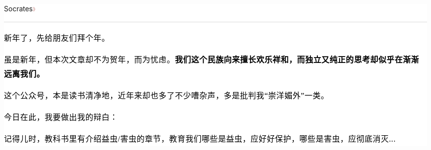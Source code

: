 Socrates</span><span style="outline: 0px;max-width: 100%;color: rgb(215, 171, 169);font-family: 仿宋;font-size: 12px;box-sizing: border-box !important;overflow-wrap: break-word !important;">》</span><br style="outline: 0px;max-width: 100%;box-sizing: border-box !important;overflow-wrap: break-word !important;"  /></p><hr style="outline: 0px;max-width: 100%;font-family: -apple-system, BlinkMacSystemFont, &quot;Helvetica Neue&quot;, &quot;PingFang SC&quot;, &quot;Hiragino Sans GB&quot;, &quot;Microsoft YaHei UI&quot;, &quot;Microsoft YaHei&quot;, Arial, sans-serif;letter-spacing: 0.544px;white-space: normal;font-size: 16px;background-color: rgb(255, 255, 255);border-style: solid;border-right-width: 0px;border-bottom-width: 0px;border-left-width: 0px;border-color: rgba(0, 0, 0, 0.1);transform-origin: 0px 0px;transform: scale(1, 0.5);box-sizing: border-box !important;overflow-wrap: break-word !important;"  /><p style="margin: 15px 0cm;outline: 0px;max-width: 100%;font-family: -apple-system, BlinkMacSystemFont, &quot;Helvetica Neue&quot;, &quot;PingFang SC&quot;, &quot;Hiragino Sans GB&quot;, &quot;Microsoft YaHei UI&quot;, &quot;Microsoft YaHei&quot;, Arial, sans-serif;letter-spacing: 0.544px;white-space: normal;font-size: 16px;background-color: rgb(255, 255, 255);line-height: 1.75em;box-sizing: border-box !important;overflow-wrap: break-word !important;"><span style="outline: 0px;max-width: 100%;color: rgb(0, 0, 0);font-family: 仿宋;letter-spacing: 0.544px;box-sizing: border-box !important;overflow-wrap: break-word !important;">新年了，先给朋友们拜个年。</span><span style="outline: 0px;max-width: 100%;color: rgb(0, 0, 0);font-family: 仿宋;letter-spacing: 0.544px;box-sizing: border-box !important;overflow-wrap: break-word !important;"></span></p><p style="margin: 15px 0cm;outline: 0px;max-width: 100%;font-family: -apple-system, BlinkMacSystemFont, &quot;Helvetica Neue&quot;, &quot;PingFang SC&quot;, &quot;Hiragino Sans GB&quot;, &quot;Microsoft YaHei UI&quot;, &quot;Microsoft YaHei&quot;, Arial, sans-serif;letter-spacing: 0.544px;white-space: normal;font-size: 16px;background-color: rgb(255, 255, 255);line-height: 1.75em;box-sizing: border-box !important;overflow-wrap: break-word !important;"><span style="outline: 0px;max-width: 100%;color: rgb(0, 0, 0);font-family: 仿宋;letter-spacing: 0.544px;box-sizing: border-box !important;overflow-wrap: break-word !important;">虽是新年，但本次文章却不为贺年，而为忧虑。<strong style="outline: 0px;max-width: 100%;box-sizing: border-box !important;overflow-wrap: break-word !important;">我们这个民族向来擅长欢乐祥和，而独立又纯正的思考却似乎在渐渐远离我们。</strong></span></p><p style="margin: 15px 0cm;outline: 0px;max-width: 100%;font-family: -apple-system, BlinkMacSystemFont, &quot;Helvetica Neue&quot;, &quot;PingFang SC&quot;, &quot;Hiragino Sans GB&quot;, &quot;Microsoft YaHei UI&quot;, &quot;Microsoft YaHei&quot;, Arial, sans-serif;letter-spacing: 0.544px;white-space: normal;font-size: 16px;background-color: rgb(255, 255, 255);line-height: 1.75em;box-sizing: border-box !important;overflow-wrap: break-word !important;"><span style="outline: 0px;max-width: 100%;color: rgb(0, 0, 0);font-family: 仿宋;letter-spacing: 0.544px;box-sizing: border-box !important;overflow-wrap: break-word !important;">这个公众号，本是读书清净地，近年来却也多了不少嘈杂声，多是批判我“崇洋媚外”一类。</span></p><p style="margin: 15px 0cm;outline: 0px;max-width: 100%;font-family: -apple-system, BlinkMacSystemFont, &quot;Helvetica Neue&quot;, &quot;PingFang SC&quot;, &quot;Hiragino Sans GB&quot;, &quot;Microsoft YaHei UI&quot;, &quot;Microsoft YaHei&quot;, Arial, sans-serif;letter-spacing: 0.544px;white-space: normal;font-size: 16px;background-color: rgb(255, 255, 255);line-height: 1.75em;box-sizing: border-box !important;overflow-wrap: break-word !important;"><span style="outline: 0px;max-width: 100%;color: rgb(0, 0, 0);font-family: 仿宋;letter-spacing: 0.544px;box-sizing: border-box !important;overflow-wrap: break-word !important;">今日在此，我要做出我的辩白：</span></p><p style="margin: 15px 0cm;outline: 0px;max-width: 100%;font-family: -apple-system, BlinkMacSystemFont, &quot;Helvetica Neue&quot;, &quot;PingFang SC&quot;, &quot;Hiragino Sans GB&quot;, &quot;Microsoft YaHei UI&quot;, &quot;Microsoft YaHei&quot;, Arial, sans-serif;letter-spacing: 0.544px;white-space: normal;font-size: 16px;background-color: rgb(255, 255, 255);line-height: 1.75em;box-sizing: border-box !important;overflow-wrap: break-word !important;"><span style="outline: 0px;max-width: 100%;color: rgb(0, 0, 0);font-family: 仿宋;letter-spacing: 0.544px;box-sizing: border-box !important;overflow-wrap: break-word !important;">记得儿时，教科书里有介绍益虫/害虫的章节，教育我们哪些是益虫，应好好保护，哪些是害虫，应彻底消灭...